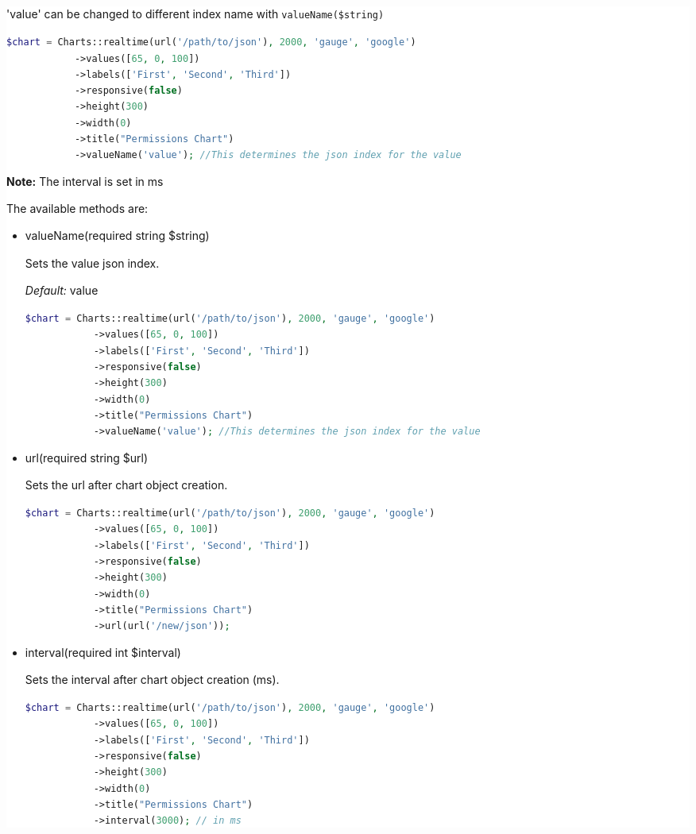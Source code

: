'value' can be changed to different index name with ```valueName($string)```

```php
$chart = Charts::realtime(url('/path/to/json'), 2000, 'gauge', 'google')
            ->values([65, 0, 100])
            ->labels(['First', 'Second', 'Third'])
            ->responsive(false)
            ->height(300)
            ->width(0)
            ->title("Permissions Chart")
            ->valueName('value'); //This determines the json index for the value
```

**Note:** The interval is set in ms

The available methods are:

-   valueName(required string $string)

    Sets the value json index.

    *Default:* value

    ```php
    $chart = Charts::realtime(url('/path/to/json'), 2000, 'gauge', 'google')
                ->values([65, 0, 100])
                ->labels(['First', 'Second', 'Third'])
                ->responsive(false)
                ->height(300)
                ->width(0)
                ->title("Permissions Chart")
                ->valueName('value'); //This determines the json index for the value
    ```

-   url(required string $url)

    Sets the url after chart object creation.

    ```php
    $chart = Charts::realtime(url('/path/to/json'), 2000, 'gauge', 'google')
                ->values([65, 0, 100])
                ->labels(['First', 'Second', 'Third'])
                ->responsive(false)
                ->height(300)
                ->width(0)
                ->title("Permissions Chart")
                ->url(url('/new/json'));
    ```

-   interval(required int $interval)

    Sets the interval after chart object creation (ms).

    ```php
    $chart = Charts::realtime(url('/path/to/json'), 2000, 'gauge', 'google')
                ->values([65, 0, 100])
                ->labels(['First', 'Second', 'Third'])
                ->responsive(false)
                ->height(300)
                ->width(0)
                ->title("Permissions Chart")
                ->interval(3000); // in ms
    ```
